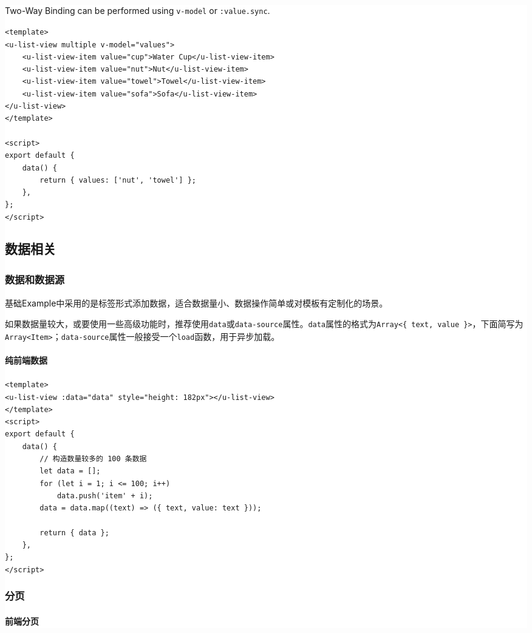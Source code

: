 Two-Way Binding can be performed using `v-model` or `:value.sync`.

``` vue
<template>
<u-list-view multiple v-model="values">
    <u-list-view-item value="cup">Water Cup</u-list-view-item>
    <u-list-view-item value="nut">Nut</u-list-view-item>
    <u-list-view-item value="towel">Towel</u-list-view-item>
    <u-list-view-item value="sofa">Sofa</u-list-view-item>
</u-list-view>
</template>

<script>
export default {
    data() {
        return { values: ['nut', 'towel'] };
    },
};
</script>
```

## 数据相关
### 数据和数据源

基础Example中采用的是标签形式添加数据，适合数据量小、数据操作简单或对模板有定制化的场景。

如果数据量较大，或要使用一些高级功能时，推荐使用`data`或`data-source`属性。`data`属性的格式为`Array<{ text, value }>`，下面简写为`Array<Item>`；`data-source`属性一般接受一个`load`函数，用于异步加载。

#### 纯前端数据

``` vue
<template>
<u-list-view :data="data" style="height: 182px"></u-list-view>
</template>
<script>
export default {
    data() {
        // 构造数量较多的 100 条数据
        let data = [];
        for (let i = 1; i <= 100; i++)
            data.push('item' + i);
        data = data.map((text) => ({ text, value: text }));

        return { data };
    },
};
</script>
```

### 分页

#### 前端分页
